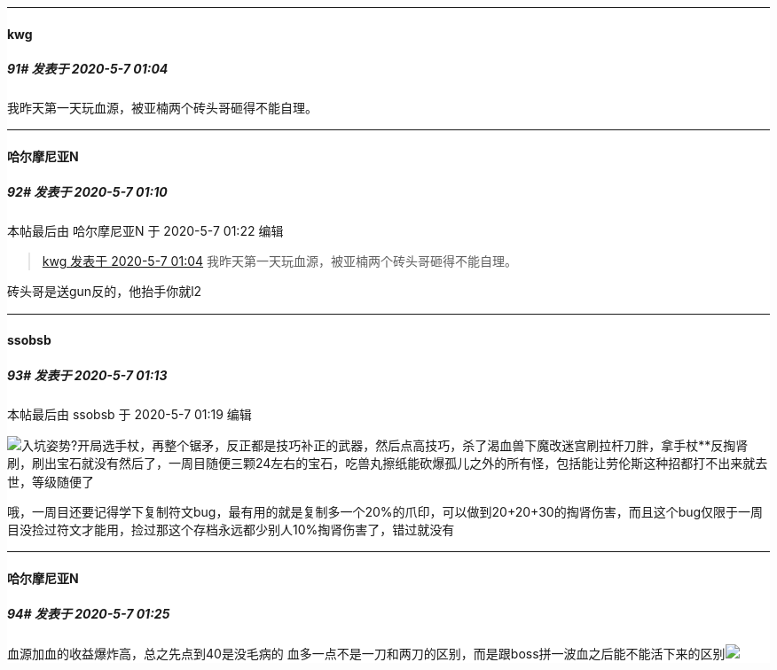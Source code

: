 

-----

####  kwg  
##### 91#       发表于 2020-5-7 01:04




我昨天第一天玩血源，被亚楠两个砖头哥砸得不能自理。







-----

####  哈尔摩尼亚N  
##### 92#       发表于 2020-5-7 01:10



 本帖最后由 哈尔摩尼亚N 于 2020-5-7 01:22 编辑 
<blockquote><a href="httphttps://bbs.saraba1st.com/2b/forum.php?mod=redirect&amp;goto=findpost&amp;pid=47327283&amp;ptid=1920954" target="_blank">kwg 发表于 2020-5-7 01:04</a>
我昨天第一天玩血源，被亚楠两个砖头哥砸得不能自理。</blockquote>
砖头哥是送gun反的，他抬手你就l2







-----

####  ssobsb  
##### 93#       发表于 2020-5-7 01:13



 本帖最后由 ssobsb 于 2020-5-7 01:19 编辑 

<img src="https://static.saraba1st.com/image/smiley/face2017/067.png" referrerpolicy="no-referrer">入坑姿势?开局选手杖，再整个锯矛，反正都是技巧补正的武器，然后点高技巧，杀了渴血兽下魔改迷宫刷拉杆刀胖，拿手杖**反掏肾刷，刷出宝石就没有然后了，一周目随便三颗24左右的宝石，吃兽丸擦纸能砍爆孤儿之外的所有怪，包括能让劳伦斯这种招都打不出来就去世，等级随便了

哦，一周目还要记得学下复制符文bug，最有用的就是复制多一个20%的爪印，可以做到20+20+30的掏肾伤害，而且这个bug仅限于一周目没捡过符文才能用，捡过那这个存档永远都少别人10%掏肾伤害了，错过就没有







-----

####  哈尔摩尼亚N  
##### 94#       发表于 2020-5-7 01:25




血源加血的收益爆炸高，总之先点到40是没毛病的
血多一点不是一刀和两刀的区别，而是跟boss拼一波血之后能不能活下来的区别<img src="https://static.saraba1st.com/image/smiley/face2017/129.png" referrerpolicy="no-referrer">
